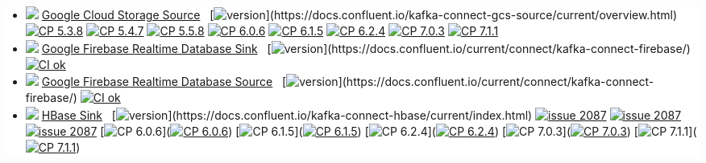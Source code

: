 * <img src="https://github.com/dr3jitsu/kafka-docker-playground/raw/master/images/icons/gcs.png" width="15"> [Google Cloud Storage Source](https://github.com/dr3jitsu/kafka-docker-playground/tree/master/connect/connect-gcp-gcs-source) &nbsp; [![version](https://img.shields.io/badge/v-2.1.1%20(2022_05_12)-pink)](https://docs.confluent.io/kafka-connect-gcs-source/current/overview.html)   [![CP 5.3.8](https://img.shields.io/badge/skipped-CP%205.3.8-lightgrey)](https://github.com/dr3jitsu/kafka-docker-playground/runs/6841349709?check_suite_focus=true) [![CP 5.4.7](https://img.shields.io/badge/skipped-CP%205.4.7-lightgrey)](https://github.com/dr3jitsu/kafka-docker-playground/runs/6841350283?check_suite_focus=true) [![CP 5.5.8](https://img.shields.io/badge/skipped-CP%205.5.8-lightgrey)](https://github.com/dr3jitsu/kafka-docker-playground/runs/6841350802?check_suite_focus=true) [![CP 6.0.6](https://img.shields.io/badge/16/16-CP%206.0.6-green)](https://github.com/dr3jitsu/kafka-docker-playground/runs/6841351545?check_suite_focus=true) [![CP 6.1.5](https://img.shields.io/badge/16/16-CP%206.1.5-green)](https://github.com/dr3jitsu/kafka-docker-playground/runs/6841352210?check_suite_focus=true) [![CP 6.2.4](https://img.shields.io/badge/16/16-CP%206.2.4-green)](https://github.com/dr3jitsu/kafka-docker-playground/runs/6841352920?check_suite_focus=true) [![CP 7.0.3](https://img.shields.io/badge/16/16-CP%207.0.3-green)](https://github.com/dr3jitsu/kafka-docker-playground/runs/6841353449?check_suite_focus=true) [![CP 7.1.1](https://img.shields.io/badge/16/16-CP%207.1.1-green)](https://github.com/dr3jitsu/kafka-docker-playground/runs/6841354009?check_suite_focus=true) 
* <img src="https://github.com/dr3jitsu/kafka-docker-playground/raw/master/images/icons/firebase.svg" width="15"> [Google Firebase Realtime Database Sink](https://github.com/dr3jitsu/kafka-docker-playground/tree/master/connect/connect-gcp-firebase-sink) &nbsp; [![version](https://img.shields.io/badge/v-1.2.0%20(2020_12_01)-pink)](https://docs.confluent.io/current/connect/kafka-connect-firebase/)  [![CI ok](https://img.shields.io/badge/8/8-ok!-green)](https://github.com/dr3jitsu/kafka-docker-playground/runs/6841354177?check_suite_focus=true) 
* <img src="https://github.com/dr3jitsu/kafka-docker-playground/raw/master/images/icons/firebase.svg" width="15"> [Google Firebase Realtime Database Source](https://github.com/dr3jitsu/kafka-docker-playground/tree/master/connect/connect-gcp-firebase-source) &nbsp; [![version](https://img.shields.io/badge/v-1.2.0%20(2020_12_01)-pink)](https://docs.confluent.io/current/connect/kafka-connect-firebase/)  [![CI ok](https://img.shields.io/badge/8/8-ok!-green)](https://github.com/dr3jitsu/kafka-docker-playground/runs/6841354177?check_suite_focus=true) 
* <img src="https://github.com/dr3jitsu/kafka-docker-playground/raw/master/images/icons/hbase.png" width="15"> [HBase Sink](https://github.com/dr3jitsu/kafka-docker-playground/tree/master/connect/connect-hbase-sink) &nbsp; [![version](https://img.shields.io/badge/v-2.0.1%20(2022_03_28)-pink)](https://docs.confluent.io/kafka-connect-hbase/current/index.html)   [![issue 2087](https://img.shields.io/badge/13/16-CP%205.3.8-red)](https://github.com/dr3jitsu/kafka-docker-playground/issues/2087) [![issue 2087](https://img.shields.io/badge/13/16-CP%205.4.7-red)](https://github.com/dr3jitsu/kafka-docker-playground/issues/2087) [![issue 2087](https://img.shields.io/badge/13/16-CP%205.5.8-red)](https://github.com/dr3jitsu/kafka-docker-playground/issues/2087) [![CP 6.0.6](https://img.shields.io/badge/13/16-CP%206.0.6-green)]([![CP 6.0.6](https://img.shields.io/badge/known%20issue-CP%206.0.6-orange)](https://github.com/dr3jitsu/kafka-docker-playground/issues/907)) [![CP 6.1.5](https://img.shields.io/badge/13/16-CP%206.1.5-green)]([![CP 6.1.5](https://img.shields.io/badge/known%20issue-CP%206.1.5-orange)](https://github.com/dr3jitsu/kafka-docker-playground/issues/907)) [![CP 6.2.4](https://img.shields.io/badge/13/16-CP%206.2.4-green)]([![CP 6.2.4](https://img.shields.io/badge/known%20issue-CP%206.2.4-orange)](https://github.com/dr3jitsu/kafka-docker-playground/issues/907)) [![CP 7.0.3](https://img.shields.io/badge/13/16-CP%207.0.3-green)]([![CP 7.0.3](https://img.shields.io/badge/known%20issue-CP%207.0.3-orange)](https://github.com/dr3jitsu/kafka-docker-playground/issues/907)) [![CP 7.1.1](https://img.shields.io/badge/13/16-CP%207.1.1-green)]([![CP 7.1.1](https://img.shields.io/badge/known%20issue-CP%207.1.1-orange)](https://github.com/dr3jitsu/kafka-docker-playground/issues/907)) 